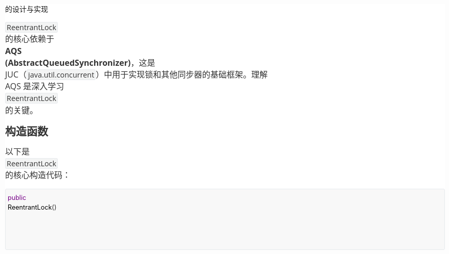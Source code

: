 的设计与实现</span></h2><p cid="n527" mdtype="paragraph" class="md-end-block md-p" style="box-sizing: border-box; line-height: inherit; orphans: 4; margin: 0.8em 0px; white-space: pre-wrap; position: relative; color: rgb(51, 51, 51); font-family: &quot;Open Sans&quot;, &quot;Clear Sans&quot;, &quot;Helvetica Neue&quot;, Helvetica, Arial, &quot;Segoe UI Emoji&quot;, sans-serif; font-size: 16px; font-style: normal; font-variant-ligatures: normal; font-variant-caps: normal; font-weight: 400; letter-spacing: normal; text-align: start; text-indent: 0px; text-transform: none; widows: 2; word-spacing: 0px; -webkit-text-stroke-width: 0px; text-decoration-thickness: initial; text-decoration-style: initial; text-decoration-color: initial;"><span md-inline="code" spellcheck="false" class="md-pair-s" style="box-sizing: border-box;"><code style="box-sizing: border-box; font-family: var(--monospace); text-align: left; vertical-align: initial; border: 1px solid rgb(231, 234, 237); background-color: rgb(243, 244, 244); border-radius: 3px; padding: 0px 2px; font-size: 0.9em;">ReentrantLock</code></span><span md-inline="plain" class="md-plain" style="box-sizing: border-box;"> 的核心依赖于 </span><span md-inline="strong" class="md-pair-s " style="box-sizing: border-box;"><strong style="box-sizing: border-box;"><span md-inline="plain" class="md-plain" style="box-sizing: border-box;">AQS (AbstractQueuedSynchronizer)</span></strong></span><span md-inline="plain" class="md-plain" style="box-sizing: border-box;">，这是 JUC（</span><span md-inline="code" spellcheck="false" class="md-pair-s" style="box-sizing: border-box;"><code style="box-sizing: border-box; font-family: var(--monospace); text-align: left; vertical-align: initial; border: 1px solid rgb(231, 234, 237); background-color: rgb(243, 244, 244); border-radius: 3px; padding: 0px 2px; font-size: 0.9em;">java.util.concurrent</code></span><span md-inline="plain" class="md-plain" style="box-sizing: border-box;">）中用于实现锁和其他同步器的基础框架。理解 AQS 是深入学习 </span><span md-inline="code" spellcheck="false" class="md-pair-s" style="box-sizing: border-box;"><code style="box-sizing: border-box; font-family: var(--monospace); text-align: left; vertical-align: initial; border: 1px solid rgb(231, 234, 237); background-color: rgb(243, 244, 244); border-radius: 3px; padding: 0px 2px; font-size: 0.9em;">ReentrantLock</code></span><span md-inline="plain" class="md-plain" style="box-sizing: border-box;"> 的关键。</span></p><h3 cid="n528" mdtype="heading" class="md-end-block md-heading" style="box-sizing: border-box; break-after: avoid-page; break-inside: avoid; orphans: 4; font-size: 1.5em; margin-top: 1rem; margin-bottom: 1rem; position: relative; font-weight: bold; line-height: 1.43; cursor: text; white-space: pre-wrap; color: rgb(51, 51, 51); font-family: &quot;Open Sans&quot;, &quot;Clear Sans&quot;, &quot;Helvetica Neue&quot;, Helvetica, Arial, &quot;Segoe UI Emoji&quot;, sans-serif; font-style: normal; font-variant-ligatures: normal; font-variant-caps: normal; letter-spacing: normal; text-align: start; text-indent: 0px; text-transform: none; widows: 2; word-spacing: 0px; -webkit-text-stroke-width: 0px; text-decoration-thickness: initial; text-decoration-style: initial; text-decoration-color: initial;"><span md-inline="plain" class="md-plain" style="box-sizing: border-box;">构造函数</span></h3><p cid="n529" mdtype="paragraph" class="md-end-block md-p" style="box-sizing: border-box; line-height: inherit; orphans: 4; margin: 0.8em 0px; white-space: pre-wrap; position: relative; color: rgb(51, 51, 51); font-family: &quot;Open Sans&quot;, &quot;Clear Sans&quot;, &quot;Helvetica Neue&quot;, Helvetica, Arial, &quot;Segoe UI Emoji&quot;, sans-serif; font-size: 16px; font-style: normal; font-variant-ligatures: normal; font-variant-caps: normal; font-weight: 400; letter-spacing: normal; text-align: start; text-indent: 0px; text-transform: none; widows: 2; word-spacing: 0px; -webkit-text-stroke-width: 0px; text-decoration-thickness: initial; text-decoration-style: initial; text-decoration-color: initial;"><span md-inline="plain" class="md-plain" style="box-sizing: border-box;">以下是 </span><span md-inline="code" spellcheck="false" class="md-pair-s" style="box-sizing: border-box;"><code style="box-sizing: border-box; font-family: var(--monospace); text-align: left; vertical-align: initial; border: 1px solid rgb(231, 234, 237); background-color: rgb(243, 244, 244); border-radius: 3px; padding: 0px 2px; font-size: 0.9em;">ReentrantLock</code></span><span md-inline="plain" class="md-plain" style="box-sizing: border-box;"> 的核心构造代码：</span></p><pre class="md-fences md-end-block ty-contain-cm modeLoaded" spellcheck="false" lang="java" cid="n530" mdtype="fences" style="box-sizing: border-box; overflow: visible; font-family: var(--monospace); font-size: 0.9em; display: block; break-inside: avoid; text-align: left; white-space: normal; background-image: inherit; background-position: inherit; background-size: inherit; background-repeat: inherit; background-attachment: inherit; background-origin: inherit; background-clip: inherit; background-color: rgb(248, 248, 248); position: relative !important; border: 1px solid rgb(231, 234, 237); border-radius: 3px; padding: 8px 4px 6px; margin-bottom: 15px; margin-top: 15px; width: inherit; color: rgb(51, 51, 51); font-style: normal; font-variant-ligatures: normal; font-variant-caps: normal; font-weight: 400; letter-spacing: normal; orphans: 2; text-indent: 0px; text-transform: none; widows: 2; word-spacing: 0px; -webkit-text-stroke-width: 0px; text-decoration-thickness: initial; text-decoration-style: initial; text-decoration-color: initial;"><span role="presentation" style="box-sizing: border-box; padding-right: 0.1px;"><span class="cm-keyword" style="box-sizing: border-box; color: rgb(119, 0, 136);">public</span> <span class="cm-variable" style="box-sizing: border-box; color: rgb(0, 0, 0);">ReentrantLock</span>()